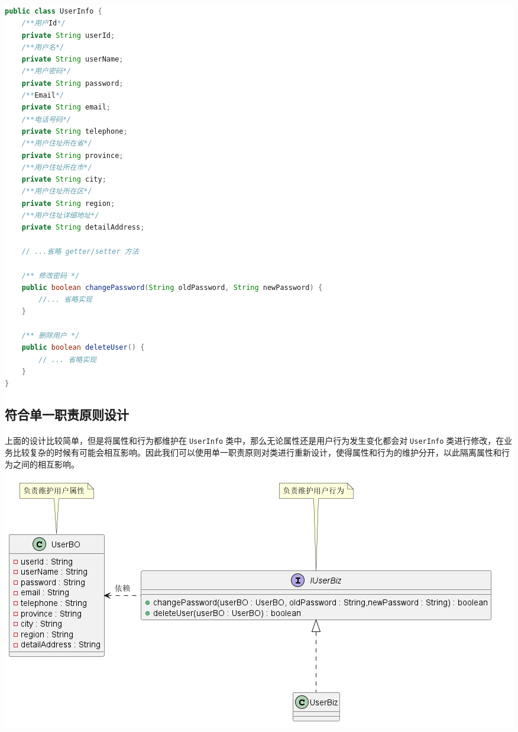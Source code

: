 ```java
public class UserInfo {
    /**用户Id*/
    private String userId;
    /**用户名*/
    private String userName;
    /**用户密码*/
    private String password;
    /**Email*/
    private String email;
    /**电话号码*/
    private String telephone;
    /**用户住址所在省*/
    private String province;
    /**用户住址所在市*/
    private String city;
    /**用户住址所在区*/
    private String region;
    /**用户住址详细地址*/
    private String detailAddress;
    
    // ...省略 getter/setter 方法
    
    /** 修改密码 */
    public boolean changePassword(String oldPassword, String newPassword) {
        //... 省略实现
    }

    /** 删除用户 */
    public boolean deleteUser() {
        // ... 省略实现
    }
}
```

## 符合单一职责原则设计

上面的设计比较简单，但是将属性和行为都维护在 `UserInfo` 类中，那么无论属性还是用户行为发生变化都会对 `UserInfo` 类进行修改，在业务比较复杂的时候有可能会相互影响。因此我们可以使用单一职责原则对类进行重新设计，使得属性和行为的维护分开，以此隔离属性和行为之间的相互影响。

![SrpUserInfo](../../src/com/github/kokasumi/design/principles/srp/user/ect/SrpUserInfo.png)
